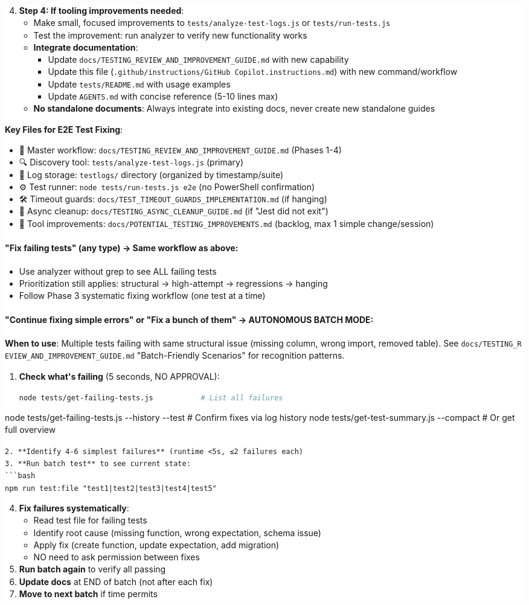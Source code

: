 4. **Step 4: If tooling improvements needed**:
   - Make small, focused improvements to `tests/analyze-test-logs.js` or `tests/run-tests.js`
   - Test the improvement: run analyzer to verify new functionality works
   - **Integrate documentation**:
     - Update `docs/TESTING_REVIEW_AND_IMPROVEMENT_GUIDE.md` with new capability
     - Update this file (`.github/instructions/GitHub Copilot.instructions.md`) with new command/workflow
     - Update `tests/README.md` with usage examples
     - Update `AGENTS.md` with concise reference (5-10 lines max)
   - **No standalone documents**: Always integrate into existing docs, never create new standalone guides

**Key Files for E2E Test Fixing**:
- 📘 Master workflow: `docs/TESTING_REVIEW_AND_IMPROVEMENT_GUIDE.md` (Phases 1-4)
- 🔍 Discovery tool: `tests/analyze-test-logs.js` (primary)
- 📂 Log storage: `testlogs/` directory (organized by timestamp/suite)
- ⚙️ Test runner: `node tests/run-tests.js e2e` (no PowerShell confirmation)
- 🛠️ Timeout guards: `docs/TEST_TIMEOUT_GUARDS_IMPLEMENTATION.md` (if hanging)
- 🧹 Async cleanup: `docs/TESTING_ASYNC_CLEANUP_GUIDE.md` (if "Jest did not exit")
- 🔧 Tool improvements: `docs/POTENTIAL_TESTING_IMPROVEMENTS.md` (backlog, max 1 simple change/session)

#### "Fix failing tests" (any type) → Same workflow as above:
- Use analyzer without grep to see ALL failing tests
- Prioritization still applies: structural → high-attempt → regressions → hanging
- Follow Phase 3 systematic fixing workflow (one test at a time)

#### "Continue fixing simple errors" or "Fix a bunch of them" → AUTONOMOUS BATCH MODE:

**When to use**: Multiple tests failing with same structural issue (missing column, wrong import, removed table). See `docs/TESTING_REVIEW_AND_IMPROVEMENT_GUIDE.md` "Batch-Friendly Scenarios" for recognition patterns.

1. **Check what's failing** (5 seconds, NO APPROVAL):
   ```bash
   node tests/get-failing-tests.js           # List all failures
  node tests/get-failing-tests.js --history --test <pattern>  # Confirm fixes via log history
  node tests/get-test-summary.js --compact  # Or get full overview
   ```
2. **Identify 4-6 simplest failures** (runtime <5s, ≤2 failures each)
3. **Run batch test** to see current state:
   ```bash
   npm run test:file "test1|test2|test3|test4|test5"
   ```
4. **Fix failures systematically**:
   - Read test file for failing tests
   - Identify root cause (missing function, wrong expectation, schema issue)
   - Apply fix (create function, update expectation, add migration)
   - NO need to ask permission between fixes
5. **Run batch again** to verify all passing
6. **Update docs** at END of batch (not after each fix)
7. **Move to next batch** if time permits

